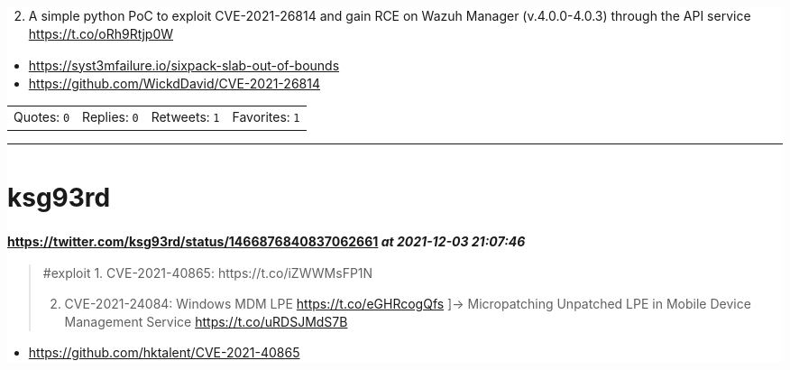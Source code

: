 2. A simple python PoC to exploit CVE-2021-26814 and gain RCE on Wazuh Manager (v.4.0.0-4.0.3) through the API service
https://t.co/oRh9Rtjp0W
</blockquote>

* https://syst3mfailure.io/sixpack-slab-out-of-bounds
* https://github.com/WickdDavid/CVE-2021-26814

<table><tr>
<td>Quotes: <code>0</code></td>
<td>Replies: <code>0</code></td>
<td>Retweets: <code>1</code></td>
<td>Favorites: <code>1</code></td>
</tr></table>

---

# ksg93rd
**https://twitter.com/ksg93rd/status/1466876840837062661 _at 2021-12-03 21:07:46_**
<blockquote>
#exploit
1. CVE-2021-40865:
https://t.co/iZWWMsFP1N

2. CVE-2021-24084:
Windows MDM LPE
https://t.co/eGHRcogQfs
]-&gt; Micropatching Unpatched LPE in Mobile Device Management Service
https://t.co/uRDSJMdS7B
</blockquote>

* https://github.com/hktalent/CVE-2021-40865
